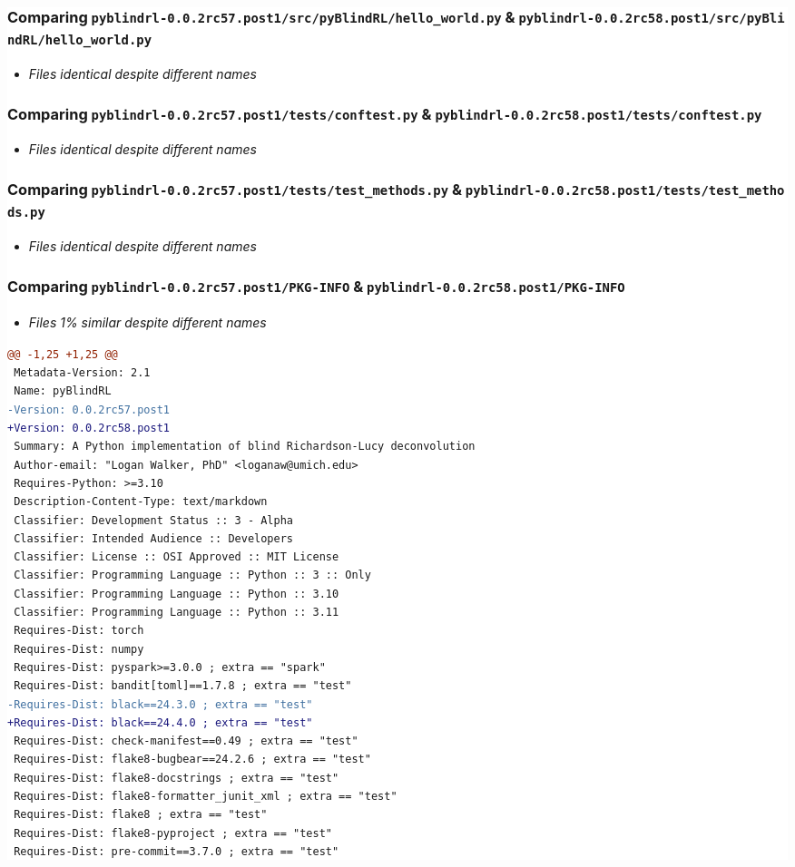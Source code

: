 ```diff
```

### Comparing `pyblindrl-0.0.2rc57.post1/src/pyBlindRL/hello_world.py` & `pyblindrl-0.0.2rc58.post1/src/pyBlindRL/hello_world.py`

 * *Files identical despite different names*

### Comparing `pyblindrl-0.0.2rc57.post1/tests/conftest.py` & `pyblindrl-0.0.2rc58.post1/tests/conftest.py`

 * *Files identical despite different names*

### Comparing `pyblindrl-0.0.2rc57.post1/tests/test_methods.py` & `pyblindrl-0.0.2rc58.post1/tests/test_methods.py`

 * *Files identical despite different names*

### Comparing `pyblindrl-0.0.2rc57.post1/PKG-INFO` & `pyblindrl-0.0.2rc58.post1/PKG-INFO`

 * *Files 1% similar despite different names*

```diff
@@ -1,25 +1,25 @@
 Metadata-Version: 2.1
 Name: pyBlindRL
-Version: 0.0.2rc57.post1
+Version: 0.0.2rc58.post1
 Summary: A Python implementation of blind Richardson-Lucy deconvolution
 Author-email: "Logan Walker, PhD" <loganaw@umich.edu>
 Requires-Python: >=3.10
 Description-Content-Type: text/markdown
 Classifier: Development Status :: 3 - Alpha
 Classifier: Intended Audience :: Developers
 Classifier: License :: OSI Approved :: MIT License
 Classifier: Programming Language :: Python :: 3 :: Only
 Classifier: Programming Language :: Python :: 3.10
 Classifier: Programming Language :: Python :: 3.11
 Requires-Dist: torch
 Requires-Dist: numpy
 Requires-Dist: pyspark>=3.0.0 ; extra == "spark"
 Requires-Dist: bandit[toml]==1.7.8 ; extra == "test"
-Requires-Dist: black==24.3.0 ; extra == "test"
+Requires-Dist: black==24.4.0 ; extra == "test"
 Requires-Dist: check-manifest==0.49 ; extra == "test"
 Requires-Dist: flake8-bugbear==24.2.6 ; extra == "test"
 Requires-Dist: flake8-docstrings ; extra == "test"
 Requires-Dist: flake8-formatter_junit_xml ; extra == "test"
 Requires-Dist: flake8 ; extra == "test"
 Requires-Dist: flake8-pyproject ; extra == "test"
 Requires-Dist: pre-commit==3.7.0 ; extra == "test"
```

